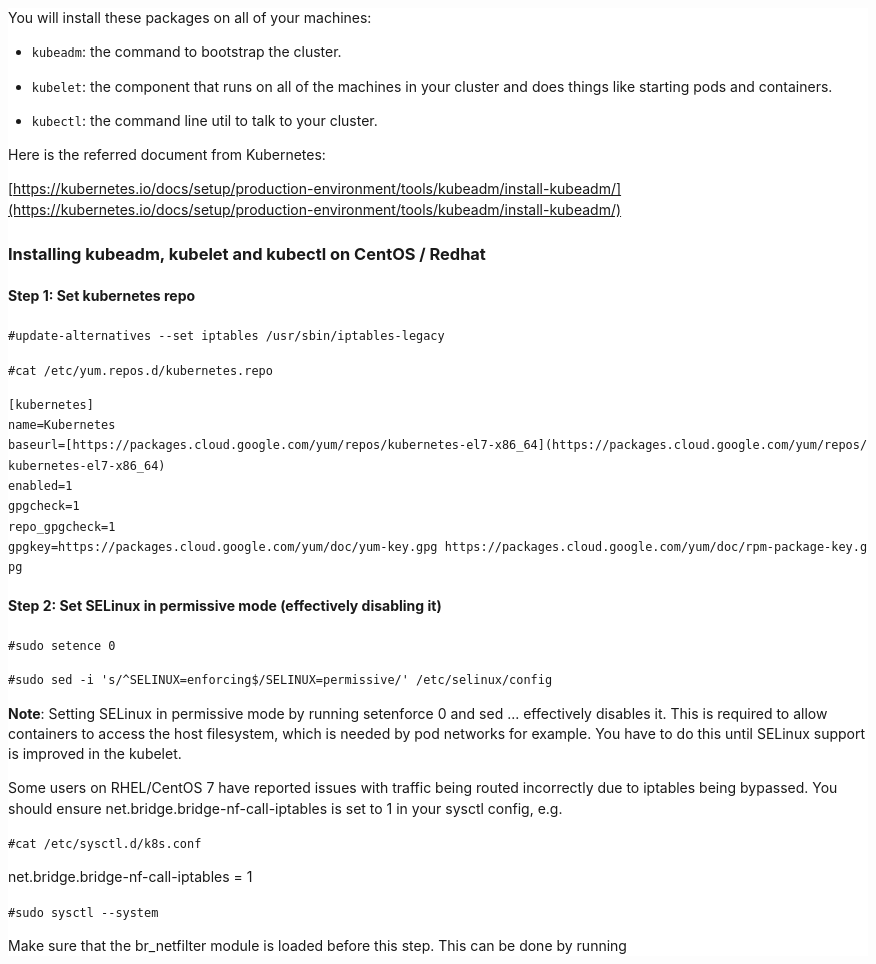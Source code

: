You will install these packages on all of your machines:

-   `kubeadm`: the command to bootstrap the cluster.

-   `kubelet`: the component that runs on all of the machines in your cluster and does things like starting pods and containers.

-   `kubectl`: the command line util to talk to your cluster.


Here is the referred document from Kubernetes:

[https://kubernetes.io/docs/setup/production-environment/tools/kubeadm/install-kubeadm/](https://kubernetes.io/docs/setup/production-environment/tools/kubeadm/install-kubeadm/)

### Installing kubeadm, kubelet and kubectl on CentOS / Redhat

#### Step 1: Set kubernetes repo

`#update-alternatives --set iptables /usr/sbin/iptables-legacy`

`#cat /etc/yum.repos.d/kubernetes.repo`  

```
[kubernetes]  
name=Kubernetes  
baseurl=[https://packages.cloud.google.com/yum/repos/kubernetes-el7-x86_64](https://packages.cloud.google.com/yum/repos/kubernetes-el7-x86_64)  
enabled=1  
gpgcheck=1  
repo_gpgcheck=1  
gpgkey=https://packages.cloud.google.com/yum/doc/yum-key.gpg https://packages.cloud.google.com/yum/doc/rpm-package-key.gpg
```

#### Step 2: Set SELinux in permissive mode (effectively disabling it)

`#sudo setence 0  `

`#sudo sed -i 's/^SELINUX=enforcing$/SELINUX=permissive/' /etc/selinux/config `

**Note**: Setting SELinux in permissive mode by running setenforce 0 and sed ... effectively disables it. This is required to allow containers to access the host filesystem, which is needed by pod networks for example. You have to do this until SELinux support is improved in the kubelet.  

Some users on RHEL/CentOS 7 have reported issues with traffic being routed incorrectly due to iptables being bypassed. You should ensure net.bridge.bridge-nf-call-iptables is set to 1 in your sysctl config, e.g.

`#cat /etc/sysctl.d/k8s.conf  `

net.bridge.bridge-nf-call-iptables = 1  

`#sudo sysctl --system  `

Make sure that the br_netfilter module is loaded before this step. This can be done by running
